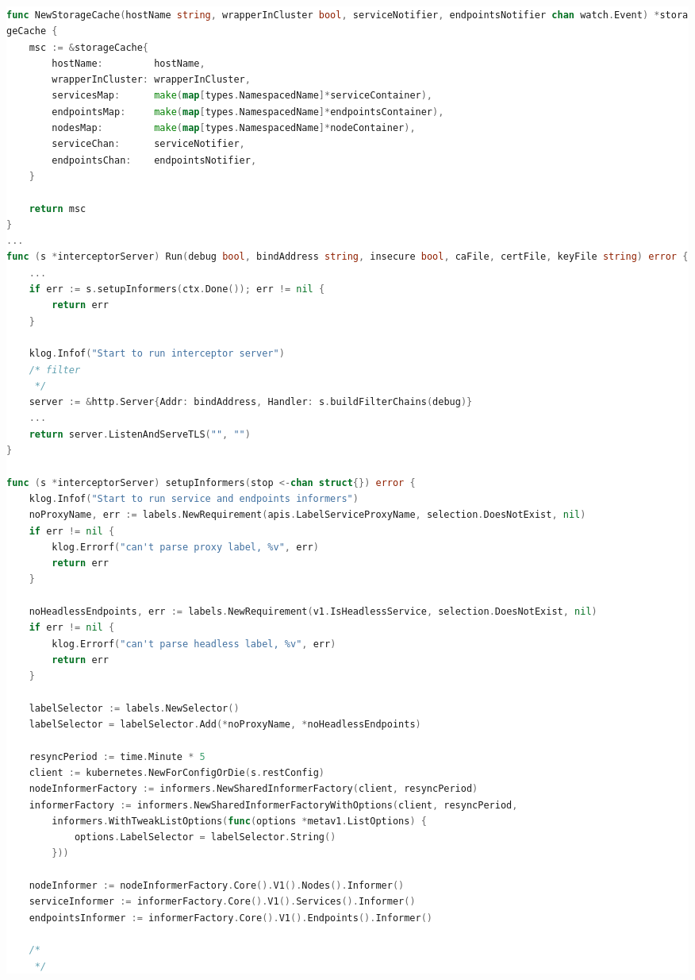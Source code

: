 ```go
func NewStorageCache(hostName string, wrapperInCluster bool, serviceNotifier, endpointsNotifier chan watch.Event) *storageCache {
	msc := &storageCache{
		hostName:         hostName,
		wrapperInCluster: wrapperInCluster,
		servicesMap:      make(map[types.NamespacedName]*serviceContainer),
		endpointsMap:     make(map[types.NamespacedName]*endpointsContainer),
		nodesMap:         make(map[types.NamespacedName]*nodeContainer),
		serviceChan:      serviceNotifier,
		endpointsChan:    endpointsNotifier,
	}

	return msc
}
...
func (s *interceptorServer) Run(debug bool, bindAddress string, insecure bool, caFile, certFile, keyFile string) error {
    ...
	if err := s.setupInformers(ctx.Done()); err != nil {
		return err
	}

	klog.Infof("Start to run interceptor server")
	/* filter
	 */
	server := &http.Server{Addr: bindAddress, Handler: s.buildFilterChains(debug)}
    ...
	return server.ListenAndServeTLS("", "")
}

func (s *interceptorServer) setupInformers(stop <-chan struct{}) error {
	klog.Infof("Start to run service and endpoints informers")
	noProxyName, err := labels.NewRequirement(apis.LabelServiceProxyName, selection.DoesNotExist, nil)
	if err != nil {
		klog.Errorf("can't parse proxy label, %v", err)
		return err
	}

	noHeadlessEndpoints, err := labels.NewRequirement(v1.IsHeadlessService, selection.DoesNotExist, nil)
	if err != nil {
		klog.Errorf("can't parse headless label, %v", err)
		return err
	}

	labelSelector := labels.NewSelector()
	labelSelector = labelSelector.Add(*noProxyName, *noHeadlessEndpoints)

	resyncPeriod := time.Minute * 5
	client := kubernetes.NewForConfigOrDie(s.restConfig)
	nodeInformerFactory := informers.NewSharedInformerFactory(client, resyncPeriod)
	informerFactory := informers.NewSharedInformerFactoryWithOptions(client, resyncPeriod,
		informers.WithTweakListOptions(func(options *metav1.ListOptions) {
			options.LabelSelector = labelSelector.String()
		}))

	nodeInformer := nodeInformerFactory.Core().V1().Nodes().Informer()
	serviceInformer := informerFactory.Core().V1().Services().Informer()
	endpointsInformer := informerFactory.Core().V1().Endpoints().Informer()

	/*
	 */
```
